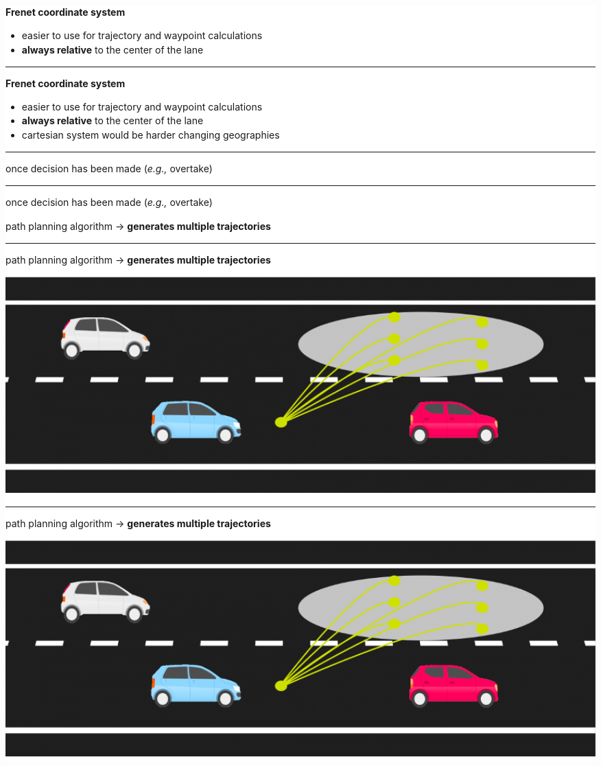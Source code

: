 **Frenet coordinate system**

- easier to use for trajectory and waypoint calculations 
- **always relative** to the center of the lane

---

**Frenet coordinate system**

- easier to use for trajectory and waypoint calculations 
- **always relative** to the center of the lane
- cartesian system would be harder changing geographies

---

once decision has been made (_e.g.,_ overtake) 


---

once decision has been made (_e.g.,_ overtake) 

path planning algorithm &rarr; **generates multiple trajectories**

---

path planning algorithm &rarr; **generates multiple trajectories**


<img src="img/path/multiple_trajectories.png" width="1300">

---

path planning algorithm &rarr; **generates multiple trajectories**


<img src="img/path/multiple_trajectories.png" width="1300">
